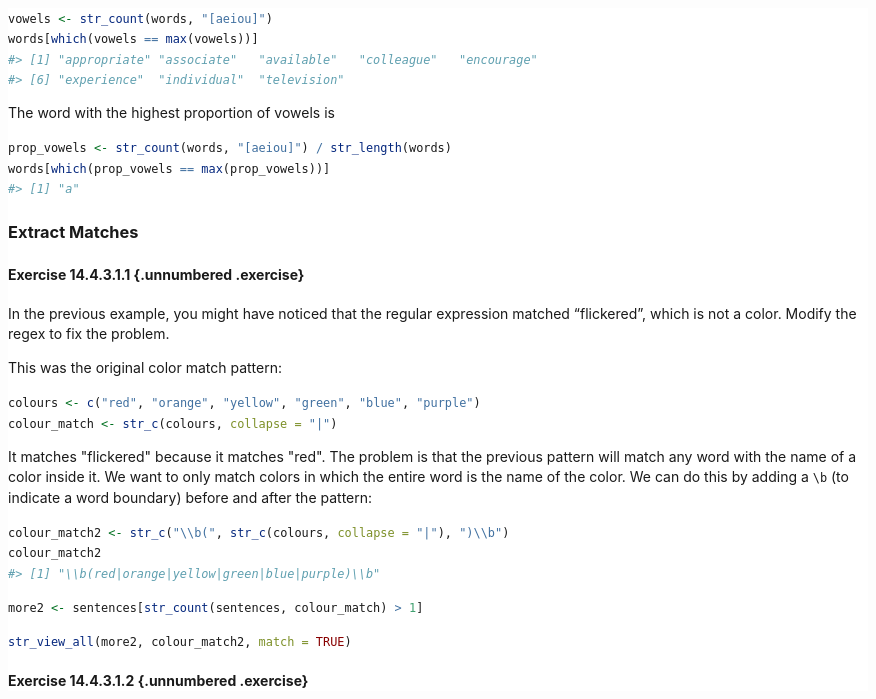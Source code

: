 
```r
vowels <- str_count(words, "[aeiou]")
words[which(vowels == max(vowels))]
#> [1] "appropriate" "associate"   "available"   "colleague"   "encourage"  
#> [6] "experience"  "individual"  "television"
```

The word with the highest proportion of vowels is

```r
prop_vowels <- str_count(words, "[aeiou]") / str_length(words)
words[which(prop_vowels == max(prop_vowels))]
#> [1] "a"
```

</div>

### Extract Matches

#### Exercise <span class="exercise-number">14.4.3.1.1</span> {.unnumbered .exercise}

<div class="question">
In the previous example, you might have noticed that the regular expression matched “flickered”, which is not a color. Modify the regex to fix the problem.
</div>

<div class="answer">

This was the original color match pattern:

```r
colours <- c("red", "orange", "yellow", "green", "blue", "purple")
colour_match <- str_c(colours, collapse = "|")
```
It matches "flickered" because it matches "red".
The problem is that the previous pattern will match any word with the name of a color inside it. We want to only match colors in which the entire word is the name of the color.
We can do this by adding a `\b` (to indicate a word boundary) before and after the pattern:

```r
colour_match2 <- str_c("\\b(", str_c(colours, collapse = "|"), ")\\b")
colour_match2
#> [1] "\\b(red|orange|yellow|green|blue|purple)\\b"
```


```r
more2 <- sentences[str_count(sentences, colour_match) > 1]
```

```r
str_view_all(more2, colour_match2, match = TRUE)
```

</div>

#### Exercise <span class="exercise-number">14.4.3.1.2</span> {.unnumbered .exercise}
